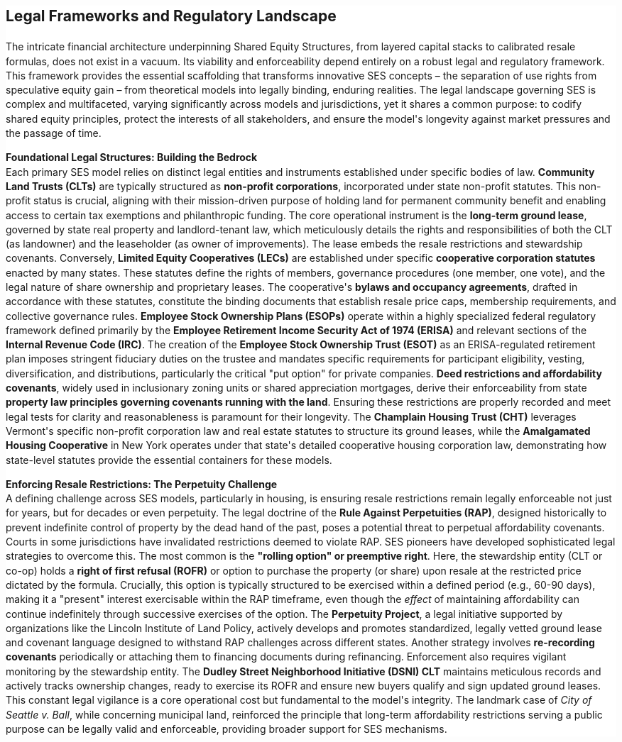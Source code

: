 ## Legal Frameworks and Regulatory Landscape

The intricate financial architecture underpinning Shared Equity Structures, from layered capital stacks to calibrated resale formulas, does not exist in a vacuum. Its viability and enforceability depend entirely on a robust legal and regulatory framework. This framework provides the essential scaffolding that transforms innovative SES concepts – the separation of use rights from speculative equity gain – from theoretical models into legally binding, enduring realities. The legal landscape governing SES is complex and multifaceted, varying significantly across models and jurisdictions, yet it shares a common purpose: to codify shared equity principles, protect the interests of all stakeholders, and ensure the model's longevity against market pressures and the passage of time.

**Foundational Legal Structures: Building the Bedrock**  
Each primary SES model relies on distinct legal entities and instruments established under specific bodies of law. **Community Land Trusts (CLTs)** are typically structured as **non-profit corporations**, incorporated under state non-profit statutes. This non-profit status is crucial, aligning with their mission-driven purpose of holding land for permanent community benefit and enabling access to certain tax exemptions and philanthropic funding. The core operational instrument is the **long-term ground lease**, governed by state real property and landlord-tenant law, which meticulously details the rights and responsibilities of both the CLT (as landowner) and the leaseholder (as owner of improvements). The lease embeds the resale restrictions and stewardship covenants. Conversely, **Limited Equity Cooperatives (LECs)** are established under specific **cooperative corporation statutes** enacted by many states. These statutes define the rights of members, governance procedures (one member, one vote), and the legal nature of share ownership and proprietary leases. The cooperative's **bylaws and occupancy agreements**, drafted in accordance with these statutes, constitute the binding documents that establish resale price caps, membership requirements, and collective governance rules. **Employee Stock Ownership Plans (ESOPs)** operate within a highly specialized federal regulatory framework defined primarily by the **Employee Retirement Income Security Act of 1974 (ERISA)** and relevant sections of the **Internal Revenue Code (IRC)**. The creation of the **Employee Stock Ownership Trust (ESOT)** as an ERISA-regulated retirement plan imposes stringent fiduciary duties on the trustee and mandates specific requirements for participant eligibility, vesting, diversification, and distributions, particularly the critical "put option" for private companies. **Deed restrictions and affordability covenants**, widely used in inclusionary zoning units or shared appreciation mortgages, derive their enforceability from state **property law principles governing covenants running with the land**. Ensuring these restrictions are properly recorded and meet legal tests for clarity and reasonableness is paramount for their longevity. The **Champlain Housing Trust (CHT)** leverages Vermont's specific non-profit corporation law and real estate statutes to structure its ground leases, while the **Amalgamated Housing Cooperative** in New York operates under that state's detailed cooperative housing corporation law, demonstrating how state-level statutes provide the essential containers for these models.

**Enforcing Resale Restrictions: The Perpetuity Challenge**  
A defining challenge across SES models, particularly in housing, is ensuring resale restrictions remain legally enforceable not just for years, but for decades or even perpetuity. The legal doctrine of the **Rule Against Perpetuities (RAP)**, designed historically to prevent indefinite control of property by the dead hand of the past, poses a potential threat to perpetual affordability covenants. Courts in some jurisdictions have invalidated restrictions deemed to violate RAP. SES pioneers have developed sophisticated legal strategies to overcome this. The most common is the **"rolling option" or preemptive right**. Here, the stewardship entity (CLT or co-op) holds a **right of first refusal (ROFR)** or option to purchase the property (or share) upon resale at the restricted price dictated by the formula. Crucially, this option is typically structured to be exercised within a defined period (e.g., 60-90 days), making it a "present" interest exercisable within the RAP timeframe, even though the *effect* of maintaining affordability can continue indefinitely through successive exercises of the option. The **Perpetuity Project**, a legal initiative supported by organizations like the Lincoln Institute of Land Policy, actively develops and promotes standardized, legally vetted ground lease and covenant language designed to withstand RAP challenges across different states. Another strategy involves **re-recording covenants** periodically or attaching them to financing documents during refinancing. Enforcement also requires vigilant monitoring by the stewardship entity. The **Dudley Street Neighborhood Initiative (DSNI) CLT** maintains meticulous records and actively tracks ownership changes, ready to exercise its ROFR and ensure new buyers qualify and sign updated ground leases. This constant legal vigilance is a core operational cost but fundamental to the model's integrity. The landmark case of *City of Seattle v. Ball*, while concerning municipal land, reinforced the principle that long-term affordability restrictions serving a public purpose can be legally valid and enforceable, providing broader support for SES mechanisms.
